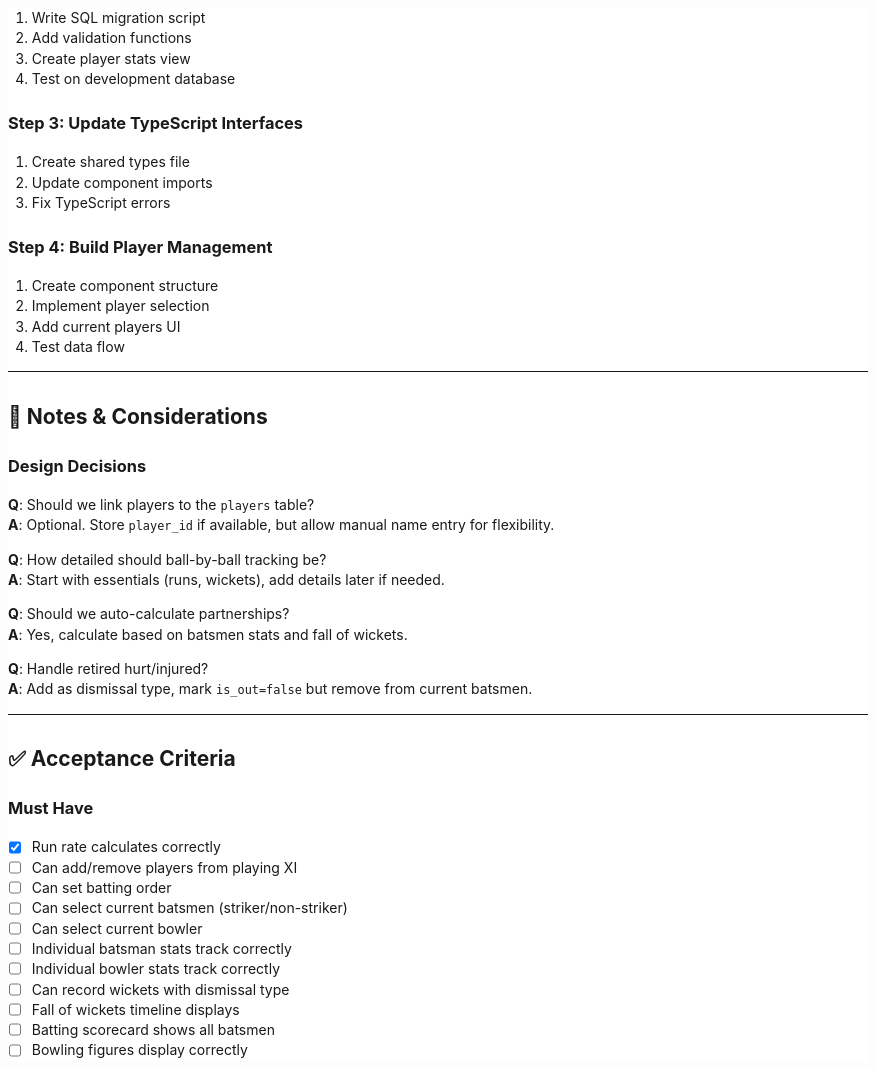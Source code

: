 1. Write SQL migration script
2. Add validation functions
3. Create player stats view
4. Test on development database

### Step 3: Update TypeScript Interfaces

1. Create shared types file
2. Update component imports
3. Fix TypeScript errors

### Step 4: Build Player Management

1. Create component structure
2. Implement player selection
3. Add current players UI
4. Test data flow

---

## 📝 Notes & Considerations

### Design Decisions

**Q**: Should we link players to the `players` table?  
**A**: Optional. Store `player_id` if available, but allow manual name entry for flexibility.

**Q**: How detailed should ball-by-ball tracking be?  
**A**: Start with essentials (runs, wickets), add details later if needed.

**Q**: Should we auto-calculate partnerships?  
**A**: Yes, calculate based on batsmen stats and fall of wickets.

**Q**: Handle retired hurt/injured?  
**A**: Add as dismissal type, mark `is_out=false` but remove from current batsmen.

---

## ✅ Acceptance Criteria

### Must Have

- [x] Run rate calculates correctly
- [ ] Can add/remove players from playing XI
- [ ] Can set batting order
- [ ] Can select current batsmen (striker/non-striker)
- [ ] Can select current bowler
- [ ] Individual batsman stats track correctly
- [ ] Individual bowler stats track correctly
- [ ] Can record wickets with dismissal type
- [ ] Fall of wickets timeline displays
- [ ] Batting scorecard shows all batsmen
- [ ] Bowling figures display correctly
